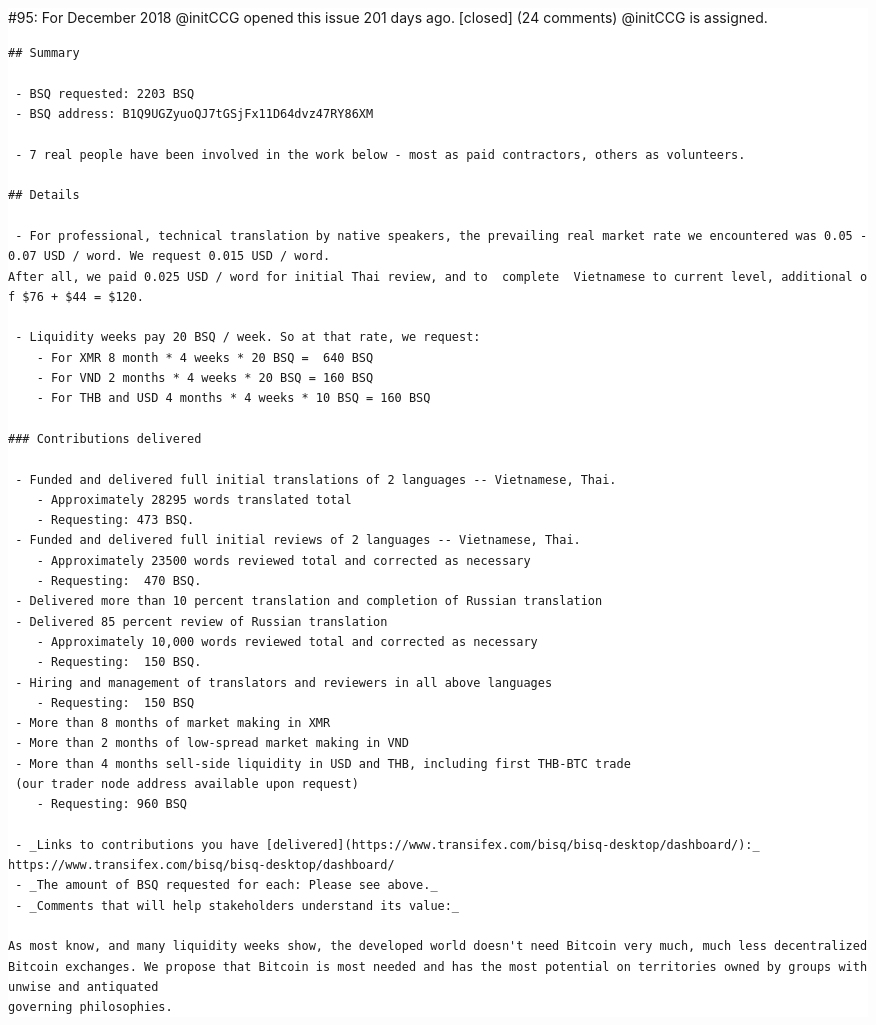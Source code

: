 #95: For December 2018
@initCCG opened this issue 201 days ago.  [closed] (24 comments)
@initCCG is assigned. 

    ## Summary
    
     - BSQ requested: 2203 BSQ
     - BSQ address: B1Q9UGZyuoQJ7tGSjFx11D64dvz47RY86XM
    
     - 7 real people have been involved in the work below - most as paid contractors, others as volunteers.
    
    ## Details
    
     - For professional, technical translation by native speakers, the prevailing real market rate we encountered was 0.05 - 0.07 USD / word. We request 0.015 USD / word.
    After all, we paid 0.025 USD / word for initial Thai review, and to  complete  Vietnamese to current level, additional of $76 + $44 = $120.
    
     - Liquidity weeks pay 20 BSQ / week. So at that rate, we request:
        - For XMR 8 month * 4 weeks * 20 BSQ =  640 BSQ
        - For VND 2 months * 4 weeks * 20 BSQ = 160 BSQ
        - For THB and USD 4 months * 4 weeks * 10 BSQ = 160 BSQ
    
    ### Contributions delivered
    
     - Funded and delivered full initial translations of 2 languages -- Vietnamese, Thai.
        - Approximately 28295 words translated total
        - Requesting: 473 BSQ.
     - Funded and delivered full initial reviews of 2 languages -- Vietnamese, Thai.
        - Approximately 23500 words reviewed total and corrected as necessary
        - Requesting:  470 BSQ.
     - Delivered more than 10 percent translation and completion of Russian translation
     - Delivered 85 percent review of Russian translation
        - Approximately 10,000 words reviewed total and corrected as necessary
        - Requesting:  150 BSQ.
     - Hiring and management of translators and reviewers in all above languages
        - Requesting:  150 BSQ
     - More than 8 months of market making in XMR
     - More than 2 months of low-spread market making in VND
     - More than 4 months sell-side liquidity in USD and THB, including first THB-BTC trade
     (our trader node address available upon request)
        - Requesting: 960 BSQ
    
     - _Links to contributions you have [delivered](https://www.transifex.com/bisq/bisq-desktop/dashboard/):_
    https://www.transifex.com/bisq/bisq-desktop/dashboard/
     - _The amount of BSQ requested for each: Please see above._
     - _Comments that will help stakeholders understand its value:_
    
    As most know, and many liquidity weeks show, the developed world doesn't need Bitcoin very much, much less decentralized Bitcoin exchanges. We propose that Bitcoin is most needed and has the most potential on territories owned by groups with unwise and antiquated 
    governing philosophies.
    